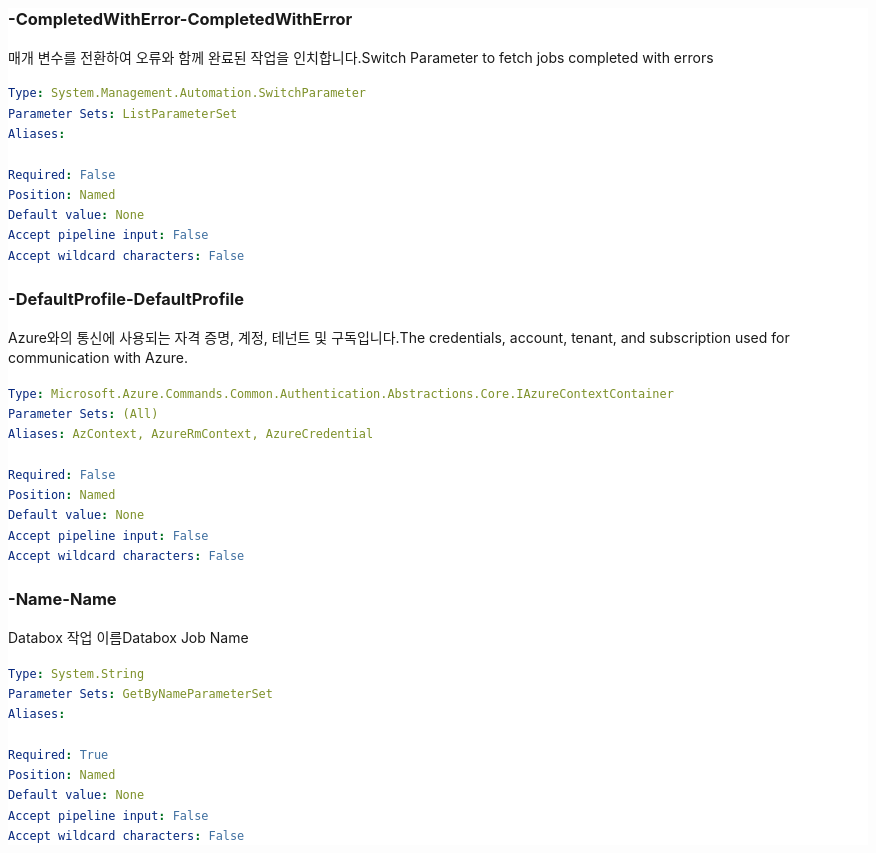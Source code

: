 ### <span data-ttu-id="c9a2e-129">-CompletedWithError</span><span class="sxs-lookup"><span data-stu-id="c9a2e-129">-CompletedWithError</span></span>
<span data-ttu-id="c9a2e-130">매개 변수를 전환하여 오류와 함께 완료된 작업을 인치합니다.</span><span class="sxs-lookup"><span data-stu-id="c9a2e-130">Switch Parameter to fetch jobs completed with errors</span></span>

```yaml
Type: System.Management.Automation.SwitchParameter
Parameter Sets: ListParameterSet
Aliases:

Required: False
Position: Named
Default value: None
Accept pipeline input: False
Accept wildcard characters: False
```

### <span data-ttu-id="c9a2e-131">-DefaultProfile</span><span class="sxs-lookup"><span data-stu-id="c9a2e-131">-DefaultProfile</span></span>
<span data-ttu-id="c9a2e-132">Azure와의 통신에 사용되는 자격 증명, 계정, 테넌트 및 구독입니다.</span><span class="sxs-lookup"><span data-stu-id="c9a2e-132">The credentials, account, tenant, and subscription used for communication with Azure.</span></span>

```yaml
Type: Microsoft.Azure.Commands.Common.Authentication.Abstractions.Core.IAzureContextContainer
Parameter Sets: (All)
Aliases: AzContext, AzureRmContext, AzureCredential

Required: False
Position: Named
Default value: None
Accept pipeline input: False
Accept wildcard characters: False
```

### <span data-ttu-id="c9a2e-133">-Name</span><span class="sxs-lookup"><span data-stu-id="c9a2e-133">-Name</span></span>
<span data-ttu-id="c9a2e-134">Databox 작업 이름</span><span class="sxs-lookup"><span data-stu-id="c9a2e-134">Databox Job Name</span></span>

```yaml
Type: System.String
Parameter Sets: GetByNameParameterSet
Aliases:

Required: True
Position: Named
Default value: None
Accept pipeline input: False
Accept wildcard characters: False
```
